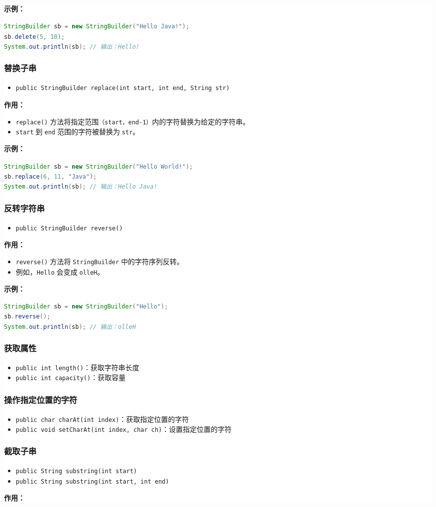 **示例：**

```java
StringBuilder sb = new StringBuilder("Hello Java!");
sb.delete(5, 10);
System.out.println(sb); // 输出：Hello!
```

### 替换子串

- `public StringBuilder replace(int start, int end, String str)`

**作用：**

- `replace()` 方法将指定范围`（start，end-1）`内的字符替换为给定的字符串。
- `start` 到 `end` 范围的字符被替换为 `str`。

**示例：**

```java
StringBuilder sb = new StringBuilder("Hello World!");
sb.replace(6, 11, "Java");
System.out.println(sb); // 输出：Hello Java!
```

### 反转字符串

- `public StringBuilder reverse()`

**作用：**

- `reverse()` 方法将 `StringBuilder` 中的字符序列反转。
- 例如，`Hello` 会变成 `olleH`。

**示例：**

```java
StringBuilder sb = new StringBuilder("Hello");
sb.reverse();
System.out.println(sb); // 输出：olleH
```

### 获取属性

- `public int length()`：获取字符串长度
- `public int capacity()`：获取容量

### 操作指定位置的字符

- `public char charAt(int index)`：获取指定位置的字符
- `public void setCharAt(int index, char ch)`：设置指定位置的字符

### 截取子串

- `public String substring(int start)`
- `public String substring(int start, int end)`

**作用：**
